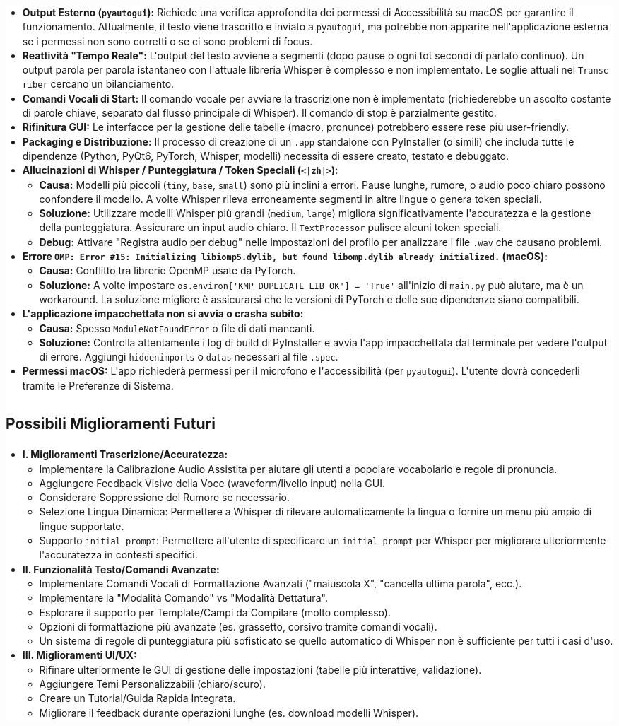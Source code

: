 -   **Output Esterno (`pyautogui`):** Richiede una verifica approfondita dei permessi di Accessibilità su macOS per garantire il funzionamento. Attualmente, il testo viene trascritto e inviato a `pyautogui`, ma potrebbe non apparire nell'applicazione esterna se i permessi non sono corretti o se ci sono problemi di focus.
-   **Reattività "Tempo Reale":** L'output del testo avviene a segmenti (dopo pause o ogni tot secondi di parlato continuo). Un output parola per parola istantaneo con l'attuale libreria Whisper è complesso e non implementato. Le soglie attuali nel `Transcriber` cercano un bilanciamento.
-   **Comandi Vocali di Start:** Il comando vocale per avviare la trascrizione non è implementato (richiederebbe un ascolto costante di parole chiave, separato dal flusso principale di Whisper). Il comando di stop è parzialmente gestito.
-   **Rifinitura GUI:** Le interfacce per la gestione delle tabelle (macro, pronunce) potrebbero essere rese più user-friendly.
-   **Packaging e Distribuzione:** Il processo di creazione di un `.app` standalone con PyInstaller (o simili) che includa tutte le dipendenze (Python, PyQt6, PyTorch, Whisper, modelli) necessita di essere creato, testato e debuggato.
-   **Allucinazioni di Whisper / Punteggiatura / Token Speciali (`<|zh|>`)**:
    -   **Causa:** Modelli più piccoli (`tiny`, `base`, `small`) sono più inclini a errori. Pause lunghe, rumore, o audio poco chiaro possono confondere il modello. A volte Whisper rileva erroneamente segmenti in altre lingue o genera token speciali.
    -   **Soluzione:** Utilizzare modelli Whisper più grandi (`medium`, `large`) migliora significativamente l'accuratezza e la gestione della punteggiatura. Assicurare un input audio chiaro. Il `TextProcessor` pulisce alcuni token speciali.
    -   **Debug:** Attivare "Registra audio per debug" nelle impostazioni del profilo per analizzare i file `.wav` che causano problemi.
-   **Errore `OMP: Error #15: Initializing libiomp5.dylib, but found libomp.dylib already initialized.` (macOS):**
    -   **Causa:** Conflitto tra librerie OpenMP usate da PyTorch.
    -   **Soluzione:** A volte impostare `os.environ['KMP_DUPLICATE_LIB_OK'] = 'True'` all'inizio di `main.py` può aiutare, ma è un workaround. La soluzione migliore è assicurarsi che le versioni di PyTorch e delle sue dipendenze siano compatibili.
-   **L'applicazione impacchettata non si avvia o crasha subito:**
    -   **Causa:** Spesso `ModuleNotFoundError` o file di dati mancanti.
    -   **Soluzione:** Controlla attentamente i log di build di PyInstaller e avvia l'app impacchettata dal terminale per vedere l'output di errore. Aggiungi `hiddenimports` o `datas` necessari al file `.spec`.
-   **Permessi macOS:** L'app richiederà permessi per il microfono e l'accessibilità (per `pyautogui`). L'utente dovrà concederli tramite le Preferenze di Sistema.

## Possibili Miglioramenti Futuri

-   **I. Miglioramenti Trascrizione/Accuratezza:**
    -   Implementare la Calibrazione Audio Assistita per aiutare gli utenti a popolare vocabolario e regole di pronuncia.
    -   Aggiungere Feedback Visivo della Voce (waveform/livello input) nella GUI.
    -   Considerare Soppressione del Rumore se necessario.
    -   Selezione Lingua Dinamica: Permettere a Whisper di rilevare automaticamente la lingua o fornire un menu più ampio di lingue supportate.
    -   Supporto `initial_prompt`: Permettere all'utente di specificare un `initial_prompt` per Whisper per migliorare ulteriormente l'accuratezza in contesti specifici.
-   **II. Funzionalità Testo/Comandi Avanzate:**
    -   Implementare Comandi Vocali di Formattazione Avanzati ("maiuscola X", "cancella ultima parola", ecc.).
    -   Implementare la "Modalità Comando" vs "Modalità Dettatura".
    -   Esplorare il supporto per Template/Campi da Compilare (molto complesso).
    -   Opzioni di formattazione più avanzate (es. grassetto, corsivo tramite comandi vocali).
    -   Un sistema di regole di punteggiatura più sofisticato se quello automatico di Whisper non è sufficiente per tutti i casi d'uso.
-   **III. Miglioramenti UI/UX:**
    -   Rifinare ulteriormente le GUI di gestione delle impostazioni (tabelle più interattive, validazione).
    -   Aggiungere Temi Personalizzabili (chiaro/scuro).
    -   Creare un Tutorial/Guida Rapida Integrata.
    -   Migliorare il feedback durante operazioni lunghe (es. download modelli Whisper).